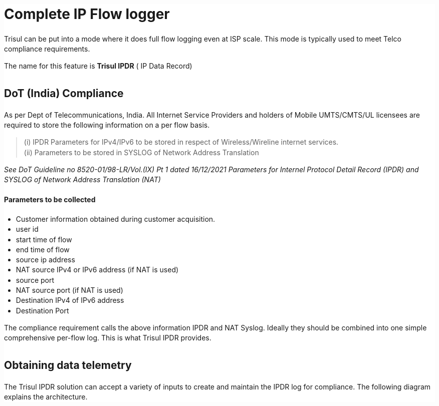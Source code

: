 # Complete IP Flow logger

Trisul can be put into a mode where it does full flow logging even at
ISP scale. This mode is typically used to meet Telco compliance
requirements.

The name for this feature is **Trisul IPDR** ( IP Data Record)

## DoT (India) Compliance

As per Dept of Telecommunications, India. All Internet Service Providers
and holders of Mobile UMTS/CMTS/UL licensees are required to store the
following information on a per flow basis.

> (i) IPDR Parameters for IPv4/IPv6 to be stored in respect of Wireless/Wireline internet services.  
> (ii) Parameters to be stored in SYSLOG of Network Address Translation

*See DoT Guideline no 8520-01/98-LR/Vol.(IX) Pt 1 dated 16/12/2021 Parameters for Internel Protocol Detail Record (IPDR) and SYSLOG of Network Address Translation (NAT)*

#### Parameters to be collected

- Customer information obtained during customer acquisition.
- user id
- start time of flow
- end time of flow
- source ip address
- NAT source IPv4 or IPv6 address (if NAT is used)
- source port
- NAT source port (if NAT is used)
- Destination IPv4 of IPv6 address
- Destination Port

The compliance requirement calls the above information IPDR and NAT
Syslog. Ideally they should be combined into one simple comprehensive
per-flow log. This is what Trisul IPDR provides.

## Obtaining data telemetry

The Trisul IPDR solution can accept a variety of inputs to create and
maintain the IPDR log for compliance. The following diagram explains the
architecture.

